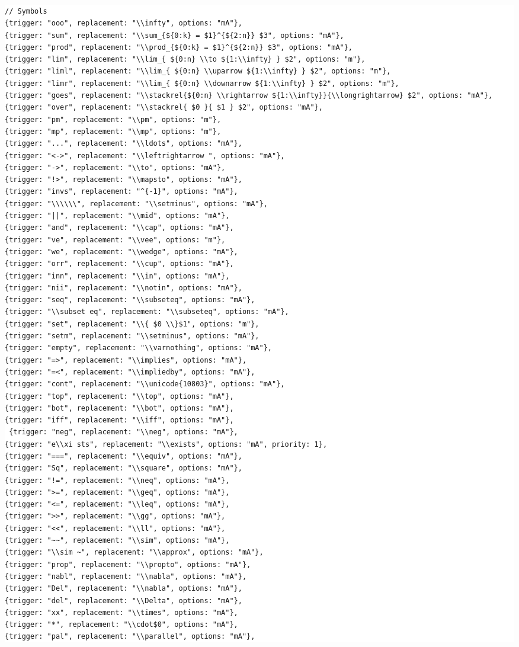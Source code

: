 

    // Symbols
    {trigger: "ooo", replacement: "\\infty", options: "mA"},
    {trigger: "sum", replacement: "\\sum_{${0:k} = $1}^{${2:n}} $3", options: "mA"},
    {trigger: "prod", replacement: "\\prod_{${0:k} = $1}^{${2:n}} $3", options: "mA"},
    {trigger: "lim", replacement: "\\lim_{ ${0:n} \\to ${1:\\infty} } $2", options: "m"},
    {trigger: "liml", replacement: "\\lim_{ ${0:n} \\uparrow ${1:\\infty} } $2", options: "m"},
    {trigger: "limr", replacement: "\\lim_{ ${0:n} \\downarrow ${1:\\infty} } $2", options: "m"},
    {trigger: "goes", replacement: "\\stackrel{${0:n} \\rightarrow ${1:\\infty}}{\\longrightarrow} $2", options: "mA"},
    {trigger: "over", replacement: "\\stackrel{ $0 }{ $1 } $2", options: "mA"},
    {trigger: "pm", replacement: "\\pm", options: "m"},
    {trigger: "mp", replacement: "\\mp", options: "m"},
    {trigger: "...", replacement: "\\ldots", options: "mA"},
    {trigger: "<->", replacement: "\\leftrightarrow ", options: "mA"},
    {trigger: "->", replacement: "\\to", options: "mA"},
    {trigger: "!>", replacement: "\\mapsto", options: "mA"},
    {trigger: "invs", replacement: "^{-1}", options: "mA"},
    {trigger: "\\\\\\", replacement: "\\setminus", options: "mA"},
    {trigger: "||", replacement: "\\mid", options: "mA"},
    {trigger: "and", replacement: "\\cap", options: "mA"},
    {trigger: "ve", replacement: "\\vee", options: "m"},
    {trigger: "we", replacement: "\\wedge", options: "mA"},
    {trigger: "orr", replacement: "\\cup", options: "mA"},
    {trigger: "inn", replacement: "\\in", options: "mA"},
    {trigger: "nii", replacement: "\\notin", options: "mA"},
    {trigger: "seq", replacement: "\\subseteq", options: "mA"},
    {trigger: "\\subset eq", replacement: "\\subseteq", options: "mA"},
    {trigger: "set", replacement: "\\{ $0 \\}$1", options: "m"},
    {trigger: "setm", replacement: "\\setminus", options: "mA"},
    {trigger: "empty", replacement: "\\varnothing", options: "mA"},
    {trigger: "=>", replacement: "\\implies", options: "mA"},
    {trigger: "=<", replacement: "\\impliedby", options: "mA"},
    {trigger: "cont", replacement: "\\unicode{10803}", options: "mA"},
	{trigger: "top", replacement: "\\top", options: "mA"},
	{trigger: "bot", replacement: "\\bot", options: "mA"},
    {trigger: "iff", replacement: "\\iff", options: "mA"},
	 {trigger: "neg", replacement: "\\neg", options: "mA"},  
    {trigger: "e\\xi sts", replacement: "\\exists", options: "mA", priority: 1},
    {trigger: "===", replacement: "\\equiv", options: "mA"},
    {trigger: "Sq", replacement: "\\square", options: "mA"},
    {trigger: "!=", replacement: "\\neq", options: "mA"},
    {trigger: ">=", replacement: "\\geq", options: "mA"},
    {trigger: "<=", replacement: "\\leq", options: "mA"},
    {trigger: ">>", replacement: "\\gg", options: "mA"},
    {trigger: "<<", replacement: "\\ll", options: "mA"},
    {trigger: "~~", replacement: "\\sim", options: "mA"},
    {trigger: "\\sim ~", replacement: "\\approx", options: "mA"},
    {trigger: "prop", replacement: "\\propto", options: "mA"},
    {trigger: "nabl", replacement: "\\nabla", options: "mA"},
    {trigger: "Del", replacement: "\\nabla", options: "mA"},
    {trigger: "del", replacement: "\\Delta", options: "mA"},
    {trigger: "xx", replacement: "\\times", options: "mA"},
    {trigger: "*", replacement: "\\cdot$0", options: "mA"},
    {trigger: "pal", replacement: "\\parallel", options: "mA"},
